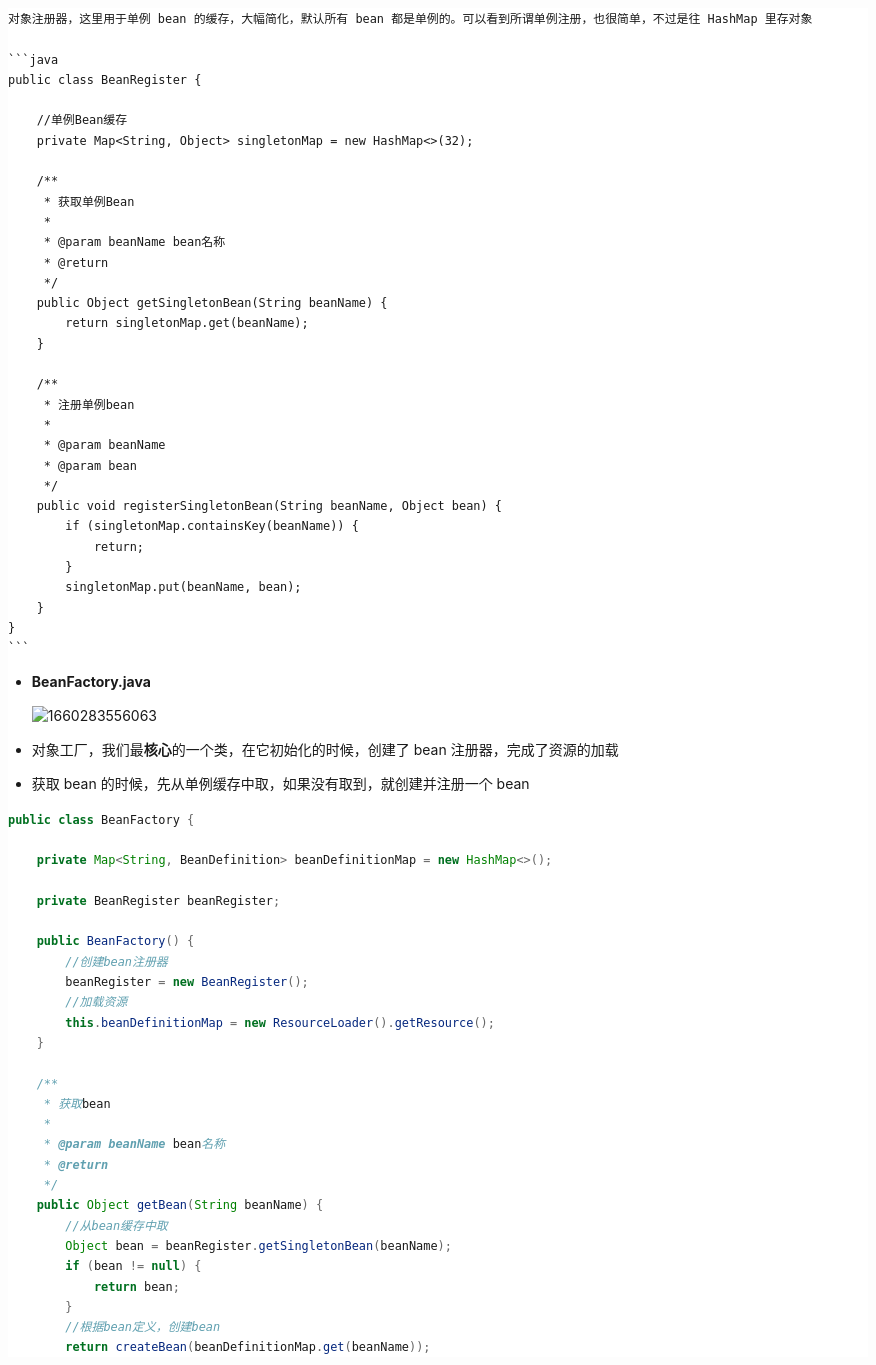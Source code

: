     对象注册器，这里用于单例 bean 的缓存，大幅简化，默认所有 bean 都是单例的。可以看到所谓单例注册，也很简单，不过是往 HashMap 里存对象

    ```java
    public class BeanRegister {

        //单例Bean缓存
        private Map<String, Object> singletonMap = new HashMap<>(32);

        /**
         * 获取单例Bean
         *
         * @param beanName bean名称
         * @return
         */
        public Object getSingletonBean(String beanName) {
            return singletonMap.get(beanName);
        }

        /**
         * 注册单例bean
         *
         * @param beanName
         * @param bean
         */
        public void registerSingletonBean(String beanName, Object bean) {
            if (singletonMap.containsKey(beanName)) {
                return;
            }
            singletonMap.put(beanName, bean);
        }
    }
    ```
*   **BeanFactory.java**

    ![1660283556063](https://gitee.com/yifanstudy/interview-spring/raw/master/Spring.assets/1660283556063.png)
* 对象工厂，我们最**核心**的一个类，在它初始化的时候，创建了 bean 注册器，完成了资源的加载
* 获取 bean 的时候，先从单例缓存中取，如果没有取到，就创建并注册一个 bean

```java
public class BeanFactory {

    private Map<String, BeanDefinition> beanDefinitionMap = new HashMap<>();

    private BeanRegister beanRegister;

    public BeanFactory() {
        //创建bean注册器
        beanRegister = new BeanRegister();
        //加载资源
        this.beanDefinitionMap = new ResourceLoader().getResource();
    }

    /**
     * 获取bean
     *
     * @param beanName bean名称
     * @return
     */
    public Object getBean(String beanName) {
        //从bean缓存中取
        Object bean = beanRegister.getSingletonBean(beanName);
        if (bean != null) {
            return bean;
        }
        //根据bean定义，创建bean
        return createBean(beanDefinitionMap.get(beanName));
```